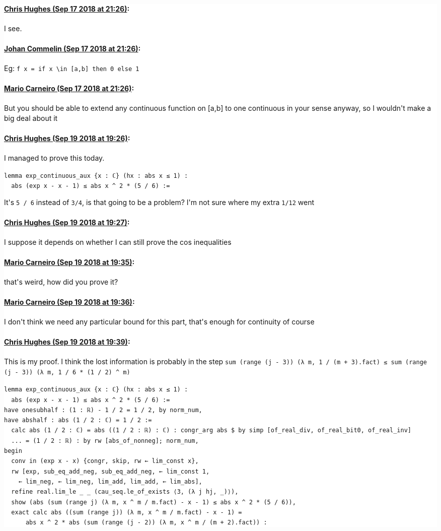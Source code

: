 #### [Chris Hughes (Sep 17 2018 at 21:26)](https://leanprover.zulipchat.com/#narrow/stream/141825-kbb/topic/sine%20and%20cosine%20and%20pi/near/134121604):
I see.

#### [Johan Commelin (Sep 17 2018 at 21:26)](https://leanprover.zulipchat.com/#narrow/stream/141825-kbb/topic/sine%20and%20cosine%20and%20pi/near/134121609):
Eg: `f x = if x \in [a,b] then 0 else 1`

#### [Mario Carneiro (Sep 17 2018 at 21:26)](https://leanprover.zulipchat.com/#narrow/stream/141825-kbb/topic/sine%20and%20cosine%20and%20pi/near/134121627):
But you should be able to extend any continuous function on [a,b] to one continuous in your sense anyway, so I wouldn't make a big deal about it

#### [Chris Hughes (Sep 19 2018 at 19:26)](https://leanprover.zulipchat.com/#narrow/stream/141825-kbb/topic/sine%20and%20cosine%20and%20pi/near/134256188):
I managed to prove this today. 
```lean
lemma exp_continuous_aux {x : ℂ} (hx : abs x ≤ 1) : 
  abs (exp x - x - 1) ≤ abs x ^ 2 * (5 / 6) :=
``` 
It's `5 / 6` instead of `3/4`, is that going to be a problem? I'm not sure where my extra `1/12` went

#### [Chris Hughes (Sep 19 2018 at 19:27)](https://leanprover.zulipchat.com/#narrow/stream/141825-kbb/topic/sine%20and%20cosine%20and%20pi/near/134256238):
I suppose it depends on whether I can still prove the cos inequalities

#### [Mario Carneiro (Sep 19 2018 at 19:35)](https://leanprover.zulipchat.com/#narrow/stream/141825-kbb/topic/sine%20and%20cosine%20and%20pi/near/134256650):
that's weird, how did you prove it?

#### [Mario Carneiro (Sep 19 2018 at 19:36)](https://leanprover.zulipchat.com/#narrow/stream/141825-kbb/topic/sine%20and%20cosine%20and%20pi/near/134256727):
I don't think we need any particular bound for this part, that's enough for continuity of course

#### [Chris Hughes (Sep 19 2018 at 19:39)](https://leanprover.zulipchat.com/#narrow/stream/141825-kbb/topic/sine%20and%20cosine%20and%20pi/near/134256880):
This is my proof. I think the lost information is probably in the step
`sum (range (j - 3)) (λ m, 1 / (m + 3).fact) ≤ sum (range (j - 3)) (λ m, 1 / 6 * (1 / 2) ^ m)`

```lean
lemma exp_continuous_aux {x : ℂ} (hx : abs x ≤ 1) : 
  abs (exp x - x - 1) ≤ abs x ^ 2 * (5 / 6) :=
have onesubhalf : (1 : ℝ) - 1 / 2 = 1 / 2, by norm_num,
have abshalf : abs (1 / 2 : ℂ) = 1 / 2 :=
  calc abs (1 / 2 : ℂ) = abs ((1 / 2 : ℝ) : ℂ) : congr_arg abs $ by simp [of_real_div, of_real_bit0, of_real_inv]
  ... = (1 / 2 : ℝ) : by rw [abs_of_nonneg]; norm_num,
begin
  conv in (exp x - x) {congr, skip, rw ← lim_const x},
  rw [exp, sub_eq_add_neg, sub_eq_add_neg, ← lim_const 1,
    ← lim_neg, ← lim_neg, lim_add, lim_add, ← lim_abs],
  refine real.lim_le _ _ (cau_seq.le_of_exists ⟨3, (λ j hj, _)⟩),
  show (abs (sum (range j) (λ m, x ^ m / m.fact) - x - 1) ≤ abs x ^ 2 * (5 / 6)),
  exact calc abs ((sum (range j)) (λ m, x ^ m / m.fact) - x - 1) = 
      abs x ^ 2 * abs (sum (range (j - 2)) (λ m, x ^ m / (m + 2).fact)) :
```
